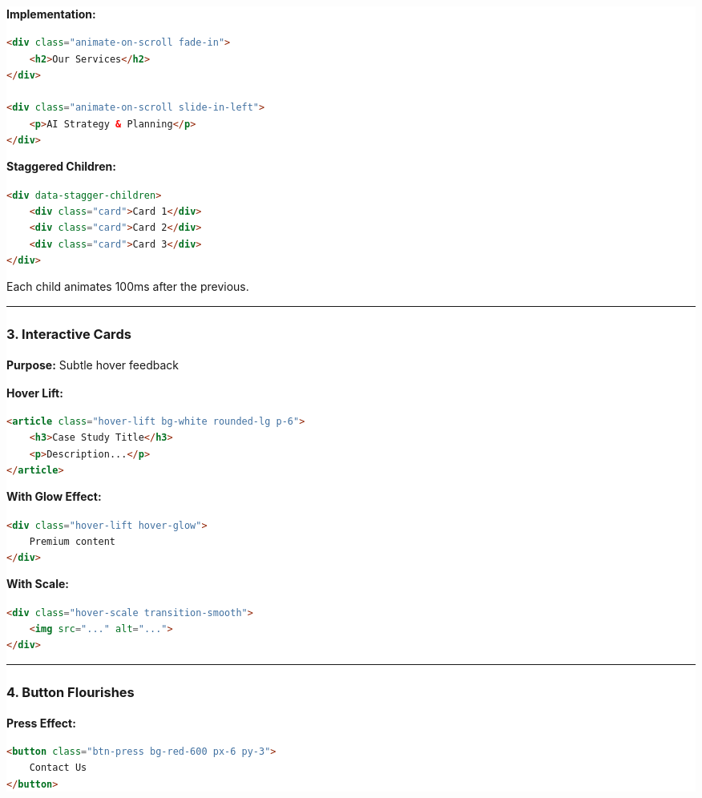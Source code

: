 **Implementation:**
```html
<div class="animate-on-scroll fade-in">
    <h2>Our Services</h2>
</div>

<div class="animate-on-scroll slide-in-left">
    <p>AI Strategy & Planning</p>
</div>
```

**Staggered Children:**
```html
<div data-stagger-children>
    <div class="card">Card 1</div>
    <div class="card">Card 2</div>
    <div class="card">Card 3</div>
</div>
```
Each child animates 100ms after the previous.

---

### 3. Interactive Cards
**Purpose:** Subtle hover feedback

**Hover Lift:**
```html
<article class="hover-lift bg-white rounded-lg p-6">
    <h3>Case Study Title</h3>
    <p>Description...</p>
</article>
```

**With Glow Effect:**
```html
<div class="hover-lift hover-glow">
    Premium content
</div>
```

**With Scale:**
```html
<div class="hover-scale transition-smooth">
    <img src="..." alt="...">
</div>
```

---

### 4. Button Flourishes

**Press Effect:**
```html
<button class="btn-press bg-red-600 px-6 py-3">
    Contact Us
</button>
```
